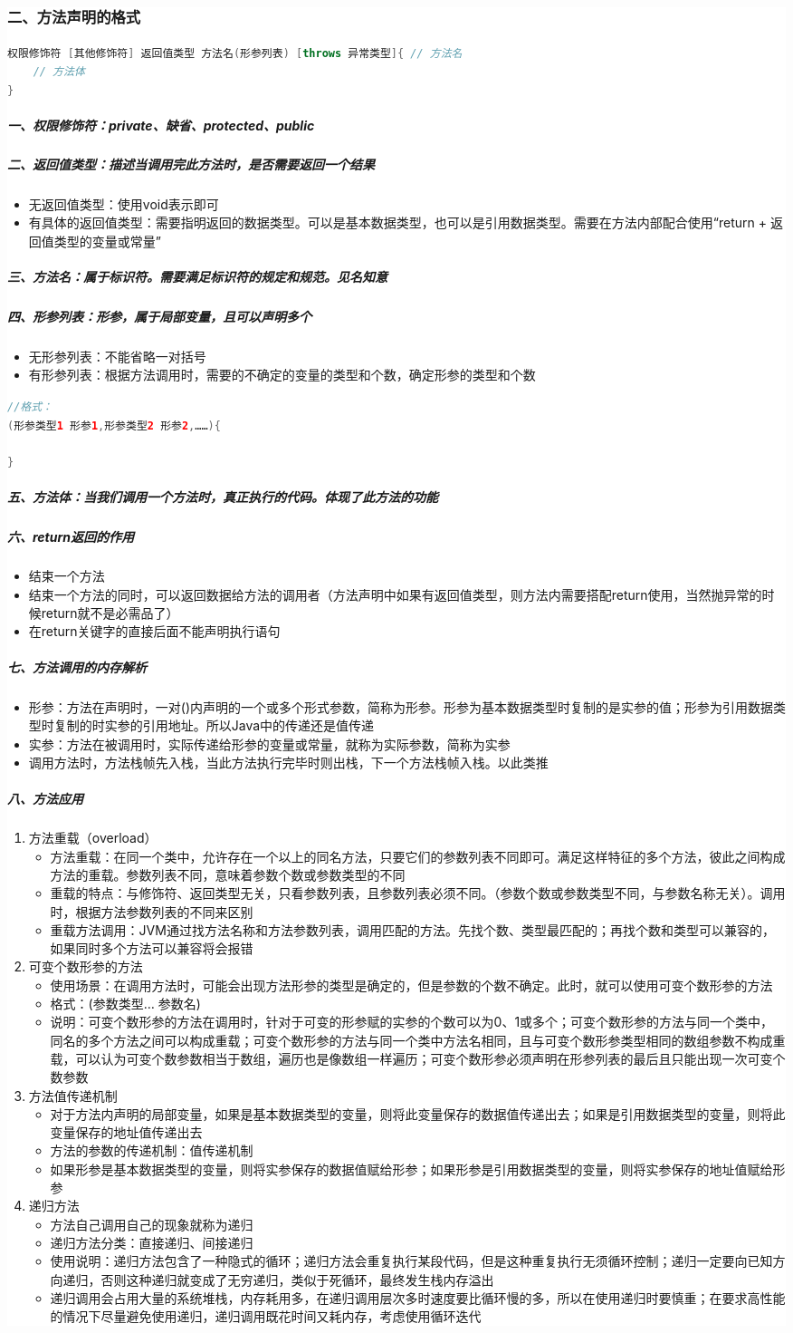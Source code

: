 ### 二、方法声明的格式

```java
权限修饰符 [其他修饰符] 返回值类型 方法名(形参列表) [throws 异常类型]{ // 方法名
    // 方法体
}
```

##### 一、权限修饰符：private、缺省、protected、public

##### 二、返回值类型：描述当调用完此方法时，是否需要返回一个结果

- 无返回值类型：使用void表示即可
- 有具体的返回值类型：需要指明返回的数据类型。可以是基本数据类型，也可以是引用数据类型。需要在方法内部配合使用“return + 返回值类型的变量或常量”

##### 三、方法名：属于标识符。需要满足标识符的规定和规范。见名知意

##### 四、形参列表：形参，属于局部变量，且可以声明多个

- 无形参列表：不能省略一对括号
- 有形参列表：根据方法调用时，需要的不确定的变量的类型和个数，确定形参的类型和个数

```java
//格式：
(形参类型1 形参1,形参类型2 形参2,……){

}
```

##### 五、方法体：当我们调用一个方法时，真正执行的代码。体现了此方法的功能

##### 六、return返回的作用

- 结束一个方法
- 结束一个方法的同时，可以返回数据给方法的调用者（方法声明中如果有返回值类型，则方法内需要搭配return使用，当然抛异常的时候return就不是必需品了）
- 在return关键字的直接后面不能声明执行语句

##### 七、方法调用的内存解析

- 形参：方法在声明时，一对()内声明的一个或多个形式参数，简称为形参。形参为基本数据类型时复制的是实参的值；形参为引用数据类型时复制的时实参的引用地址。所以Java中的传递还是值传递
- 实参：方法在被调用时，实际传递给形参的变量或常量，就称为实际参数，简称为实参
- 调用方法时，方法栈帧先入栈，当此方法执行完毕时则出栈，下一个方法栈帧入栈。以此类推

##### 八、方法应用

1. 方法重载（overload）
	- 方法重载：在同一个类中，允许存在一个以上的同名方法，只要它们的参数列表不同即可。满足这样特征的多个方法，彼此之间构成方法的重载。参数列表不同，意味着参数个数或参数类型的不同
	- 重载的特点：与修饰符、返回类型无关，只看参数列表，且参数列表必须不同。（参数个数或参数类型不同，与参数名称无关）。调用时，根据方法参数列表的不同来区别
	- 重载方法调用：JVM通过找方法名称和方法参数列表，调用匹配的方法。先找个数、类型最匹配的；再找个数和类型可以兼容的，如果同时多个方法可以兼容将会报错
2. 可变个数形参的方法
	- 使用场景：在调用方法时，可能会出现方法形参的类型是确定的，但是参数的个数不确定。此时，就可以使用可变个数形参的方法
	- 格式：(参数类型… 参数名)
	- 说明：可变个数形参的方法在调用时，针对于可变的形参赋的实参的个数可以为0、1或多个；可变个数形参的方法与同一个类中，同名的多个方法之间可以构成重载；可变个数形参的方法与同一个类中方法名相同，且与可变个数形参类型相同的数组参数不构成重载，可以认为可变个数参数相当于数组，遍历也是像数组一样遍历；可变个数形参必须声明在形参列表的最后且只能出现一次可变个数参数
3. 方法值传递机制
	- 对于方法内声明的局部变量，如果是基本数据类型的变量，则将此变量保存的数据值传递出去；如果是引用数据类型的变量，则将此变量保存的地址值传递出去
	- 方法的参数的传递机制：值传递机制
	- 如果形参是基本数据类型的变量，则将实参保存的数据值赋给形参；如果形参是引用数据类型的变量，则将实参保存的地址值赋给形参
4. 递归方法
   - 方法自己调用自己的现象就称为递归
   - 递归方法分类：直接递归、间接递归
   - 使用说明：递归方法包含了一种隐式的循环；递归方法会重复执行某段代码，但是这种重复执行无须循环控制；递归一定要向已知方向递归，否则这种递归就变成了无穷递归，类似于死循环，最终发生栈内存溢出
   - 递归调用会占用大量的系统堆栈，内存耗用多，在递归调用层次多时速度要比循环慢的多，所以在使用递归时要慎重；在要求高性能的情况下尽量避免使用递归，递归调用既花时间又耗内存，考虑使用循环迭代
